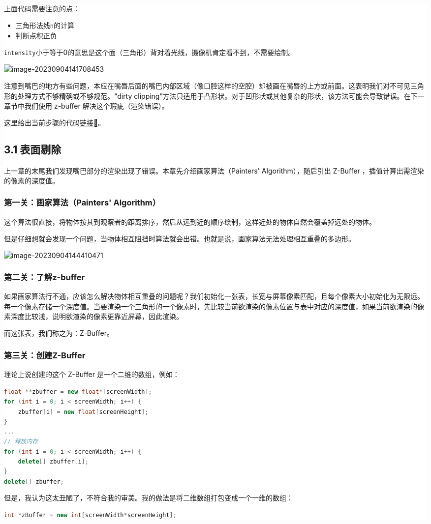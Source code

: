 上面代码需要注意的点：

- 三角形法线`n`的计算
- 判断点积正负

`intensity`小于等于0的意思是这个面（三角形）背对着光线，摄像机肯定看不到，不需要绘制。

![image-20230904141708453](https://regz-1258735137.cos.ap-guangzhou.myqcloud.com/remo_t/image-20230904141708453.png)

注意到嘴巴的地方有些问题，本应在嘴唇后面的嘴巴内部区域（像口腔这样的空腔）却被画在嘴唇的上方或前面。这表明我们对不可见三角形的处理方式不够精确或不够规范。“dirty clipping”方法只适用于凸形状。对于凹形状或其他复杂的形状，该方法可能会导致错误。在下一章节中我们使用 z-buffer 解决这个瑕疵（渲染错误）。

这里给出当前步骤的代码[链接🔗](https://github.com/Remyuu/Tiny-Renderer/tree/2.2_Flat_shading_render)。

## 3.1 表面剔除

上一章的末尾我们发现嘴巴部分的渲染出现了错误。本章先介绍画家算法（Painters' Algorithm），随后引出 Z-Buffer ，插值计算出需渲染的像素的深度值。

### 第一关：画家算法（Painters' Algorithm）

这个算法很直接，将物体按其到观察者的距离排序，然后从远到近的顺序绘制，这样近处的物体自然会覆盖掉远处的物体。

但是仔细想就会发现一个问题，当物体相互阻挡时算法就会出错。也就是说，画家算法无法处理相互重叠的多边形。

![image-20230904144410471](https://regz-1258735137.cos.ap-guangzhou.myqcloud.com/remo_t/image-20230904144410471.png)

### 第二关：了解z-buffer

如果画家算法行不通，应该怎么解决物体相互重叠的问题呢？我们初始化一张表，长宽与屏幕像素匹配，且每个像素大小初始化为无限远。每一个像素存储一个深度值。当要渲染一个三角形的一个像素时，先比较当前欲渲染的像素位置与表中对应的深度值，如果当前欲渲染的像素深度比较浅，说明欲渲染的像素更靠近屏幕，因此渲染。

而这张表，我们称之为：Z-Buffer。

### 第三关：创建Z-Buffer

理论上说创建的这个 Z-Buffer 是一个二维的数组，例如：

```c++
float **zbuffer = new float*[screenWidth];
for (int i = 0; i < screenWidth; i++) {
    zbuffer[i] = new float[screenHeight];
}
...
// 释放内存
for (int i = 0; i < screenWidth; i++) {
    delete[] zbuffer[i];
}
delete[] zbuffer;
```

但是，我认为这太丑陋了，不符合我的审美。我的做法是将二维数组打包变成一个一维的数组：

```c++
int *zBuffer = new int[screenWidth*screenHeight];
```
